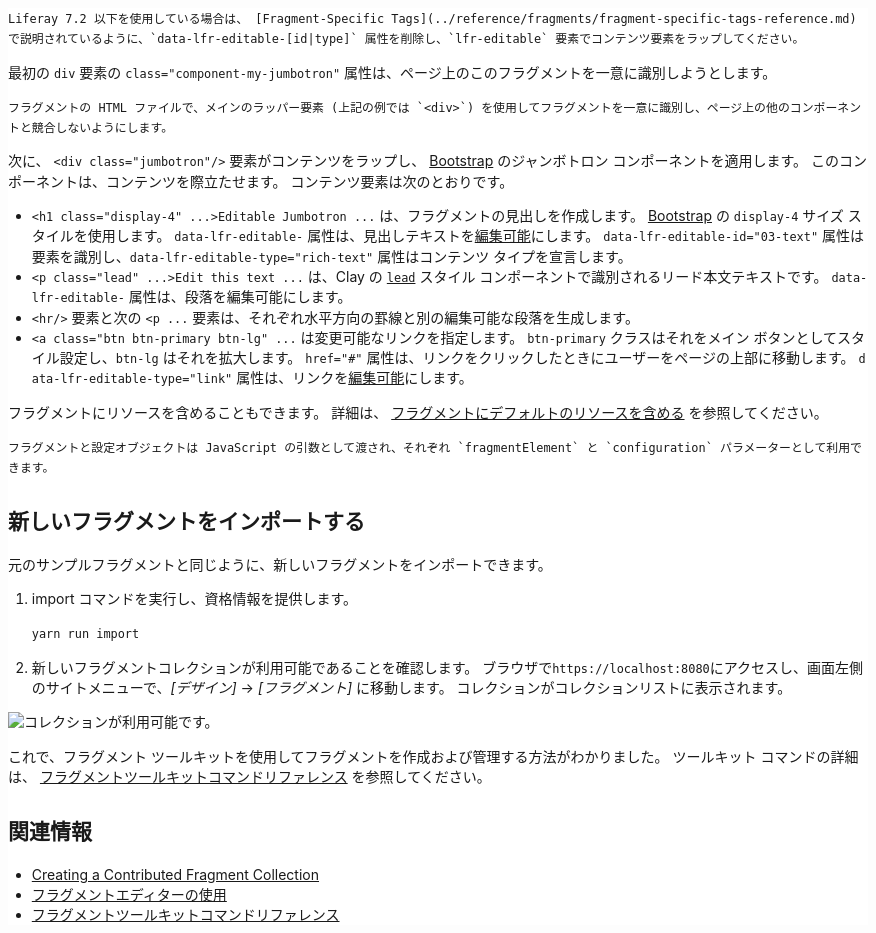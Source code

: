 ```{note}
Liferay 7.2 以下を使用している場合は、 [Fragment-Specific Tags](../reference/fragments/fragment-specific-tags-reference.md) で説明されているように、`data-lfr-editable-[id|type]` 属性を削除し、`lfr-editable` 要素でコンテンツ要素をラップしてください。
```

最初の `div` 要素の `class="component-my-jumbotron"` 属性は、ページ上のこのフラグメントを一意に識別しようとします。

```{tip}
フラグメントの HTML ファイルで、メインのラッパー要素 (上記の例では `<div>`) を使用してフラグメントを一意に識別し、ページ上の他のコンポーネントと競合しないようにします。
```

次に、 `<div class="jumbotron"/>` 要素がコンテンツをラップし、 [Bootstrap](https://getbootstrap.com/) のジャンボトロン コンポーネントを適用します。 このコンポーネントは、コンテンツを際立たせます。 コンテンツ要素は次のとおりです。

  - `<h1 class="display-4" ...>Editable Jumbotron ...` は、フラグメントの見出しを作成します。 [Bootstrap](https://getbootstrap.com/) の `display-4` サイズ スタイルを使用します。 `data-lfr-editable-` 属性は、見出しテキストを[編集可能](../reference/fragments/fragment-specific-tags-reference.md)にします。 `data-lfr-editable-id="03-text"` 属性は要素を識別し、`data-lfr-editable-type="rich-text"` 属性はコンテンツ タイプを宣言します。
  - `<p class="lead" ...>Edit this text ...` は、Clay の [`lead`](https://clayui.com/docs/css/content/typography.html#css-lead) スタイル コンポーネントで識別されるリード本文テキストです。 `data-lfr-editable-` 属性は、段落を編集可能にします。
  - `<hr/>` 要素と次の `<p ...` 要素は、それぞれ水平方向の罫線と別の編集可能な段落を生成します。
  - `<a class="btn btn-primary btn-lg" ...` は変更可能なリンクを指定します。 `btn-primary` クラスはそれをメイン ボタンとしてスタイル設定し、`btn-lg` はそれを拡大します。 `href="#"` 属性は、リンクをクリックしたときにユーザーをページの上部に移動します。 `data-lfr-editable-type="link"` 属性は、リンクを[編集可能](../reference/fragments/fragment-specific-tags-reference.md)にします。

フラグメントにリソースを含めることもできます。 詳細は、 [フラグメントにデフォルトのリソースを含める](./including-default-resources-with-fragments.md) を参照してください。

```{note}
フラグメントと設定オブジェクトは JavaScript の引数として渡され、それぞれ `fragmentElement` と `configuration` パラメーターとして利用できます。
```

## 新しいフラグメントをインポートする

元のサンプルフラグメントと同じように、新しいフラグメントをインポートできます。

1.  import コマンドを実行し、資格情報を提供します。

    ``` bash
    yarn run import
    ```

2.  新しいフラグメントコレクションが利用可能であることを確認します。 ブラウザで`https://localhost:8080`にアクセスし、画面左側のサイトメニューで、*[デザイン]* → *[フラグメント]* に移動します。 コレクションがコレクションリストに表示されます。

![コレクションが利用可能です。](./using-the-fragments-toolkit/images/03.png)

これで、フラグメント ツールキットを使用してフラグメントを作成および管理する方法がわかりました。 ツールキット コマンドの詳細は、 [フラグメントツールキットコマンドリファレンス](../reference/fragments/fragments-toolkit-command-reference.md) を参照してください。

## 関連情報

  - [Creating a Contributed Fragment Collection](./creating-a-contributed-fragment-collection.md)
  - [フラグメントエディターの使用](./using-the-fragments-editor.md)
  - [フラグメントツールキットコマンドリファレンス](../reference/fragments/fragments-toolkit-command-reference.md)
